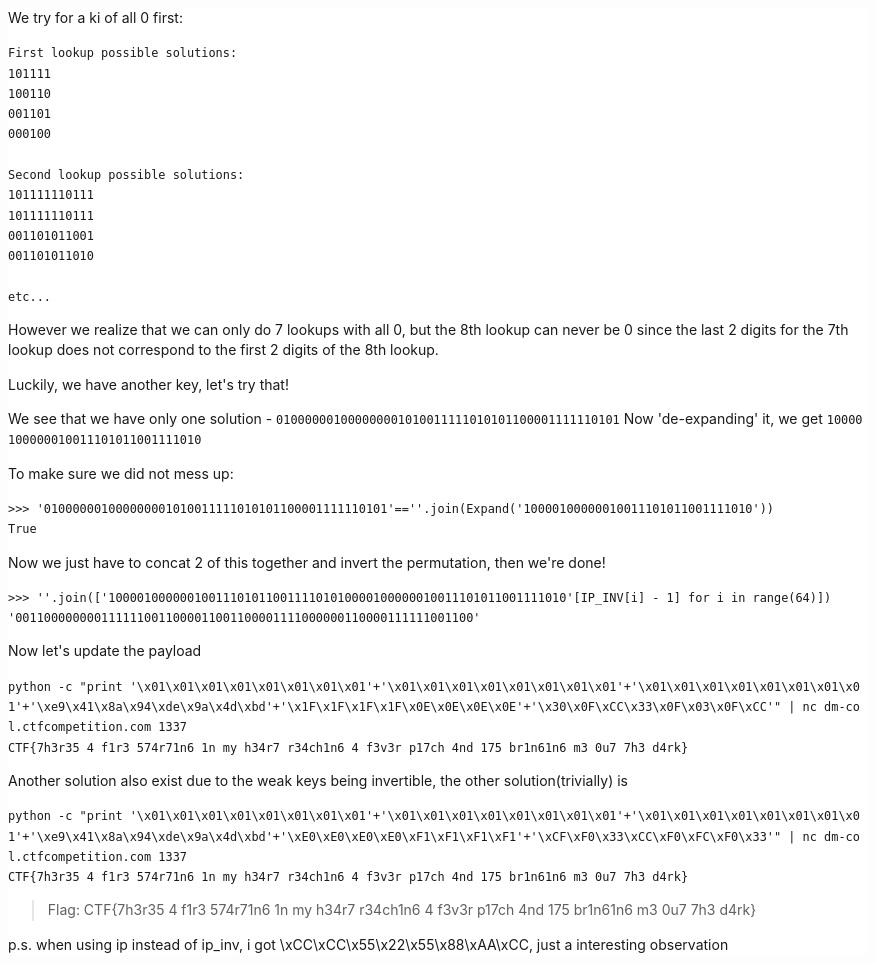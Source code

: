 We try for a ki of all 0 first:

```
First lookup possible solutions:
101111
100110
001101
000100

Second lookup possible solutions:
101111110111
101111110111
001101011001
001101011010

etc...
```

However we realize that we can only do 7 lookups with all 0, but the 8th lookup can never be 0 since the last 2 digits for the 7th lookup does not correspond to the first 2 digits of the 8th lookup.

Luckily, we have another key, let's try that!

We see that we have only one solution - `010000001000000001010011111010101100001111110101`
Now 'de-expanding' it, we get `10000100000010011101011001111010`

To make sure we did not mess up:

```
>>> '010000001000000001010011111010101100001111110101'==''.join(Expand('10000100000010011101011001111010'))
True

```
Now we just have to concat 2 of this together and invert the permutation, then we're done!

```
>>> ''.join(['1000010000001001110101100111101010000100000010011101011001111010'[IP_INV[i] - 1] for i in range(64)])
'0011000000001111110011000011001100001111000000110000111111001100'
```
Now let's update the payload

```
python -c "print '\x01\x01\x01\x01\x01\x01\x01\x01'+'\x01\x01\x01\x01\x01\x01\x01\x01'+'\x01\x01\x01\x01\x01\x01\x01\x01'+'\xe9\x41\x8a\x94\xde\x9a\x4d\xbd'+'\x1F\x1F\x1F\x1F\x0E\x0E\x0E\x0E'+'\x30\x0F\xCC\x33\x0F\x03\x0F\xCC'" | nc dm-col.ctfcompetition.com 1337
CTF{7h3r35 4 f1r3 574r71n6 1n my h34r7 r34ch1n6 4 f3v3r p17ch 4nd 175 br1n61n6 m3 0u7 7h3 d4rk}
```

Another solution also exist due to the weak keys being invertible, the other solution(trivially) is

```
python -c "print '\x01\x01\x01\x01\x01\x01\x01\x01'+'\x01\x01\x01\x01\x01\x01\x01\x01'+'\x01\x01\x01\x01\x01\x01\x01\x01'+'\xe9\x41\x8a\x94\xde\x9a\x4d\xbd'+'\xE0\xE0\xE0\xE0\xF1\xF1\xF1\xF1'+'\xCF\xF0\x33\xCC\xF0\xFC\xF0\x33'" | nc dm-col.ctfcompetition.com 1337
CTF{7h3r35 4 f1r3 574r71n6 1n my h34r7 r34ch1n6 4 f3v3r p17ch 4nd 175 br1n61n6 m3 0u7 7h3 d4rk}
```

> Flag: CTF{7h3r35 4 f1r3 574r71n6 1n my h34r7 r34ch1n6 4 f3v3r p17ch 4nd 175 br1n61n6 m3 0u7 7h3 d4rk}

p.s. when using ip instead of ip_inv, i got \xCC\xCC\x55\x22\x55\x88\xAA\xCC, just a interesting observation

